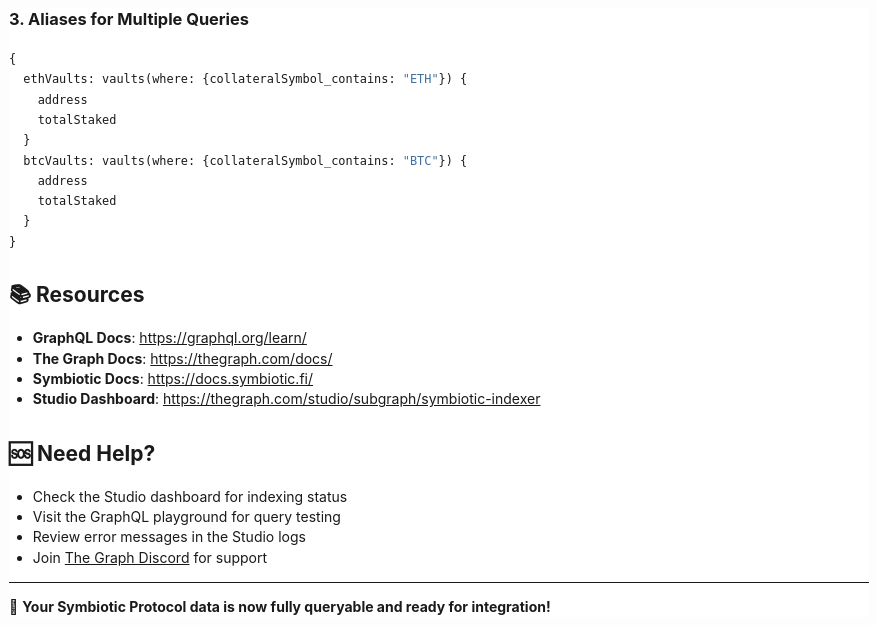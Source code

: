 ### 3. Aliases for Multiple Queries
```graphql
{
  ethVaults: vaults(where: {collateralSymbol_contains: "ETH"}) {
    address
    totalStaked
  }
  btcVaults: vaults(where: {collateralSymbol_contains: "BTC"}) {
    address  
    totalStaked
  }
}
```

## 📚 Resources

- **GraphQL Docs**: https://graphql.org/learn/
- **The Graph Docs**: https://thegraph.com/docs/
- **Symbiotic Docs**: https://docs.symbiotic.fi/
- **Studio Dashboard**: https://thegraph.com/studio/subgraph/symbiotic-indexer

## 🆘 Need Help?

- Check the Studio dashboard for indexing status
- Visit the GraphQL playground for query testing
- Review error messages in the Studio logs
- Join [The Graph Discord](https://discord.gg/graphprotocol) for support

---

🚀 **Your Symbiotic Protocol data is now fully queryable and ready for integration!**
